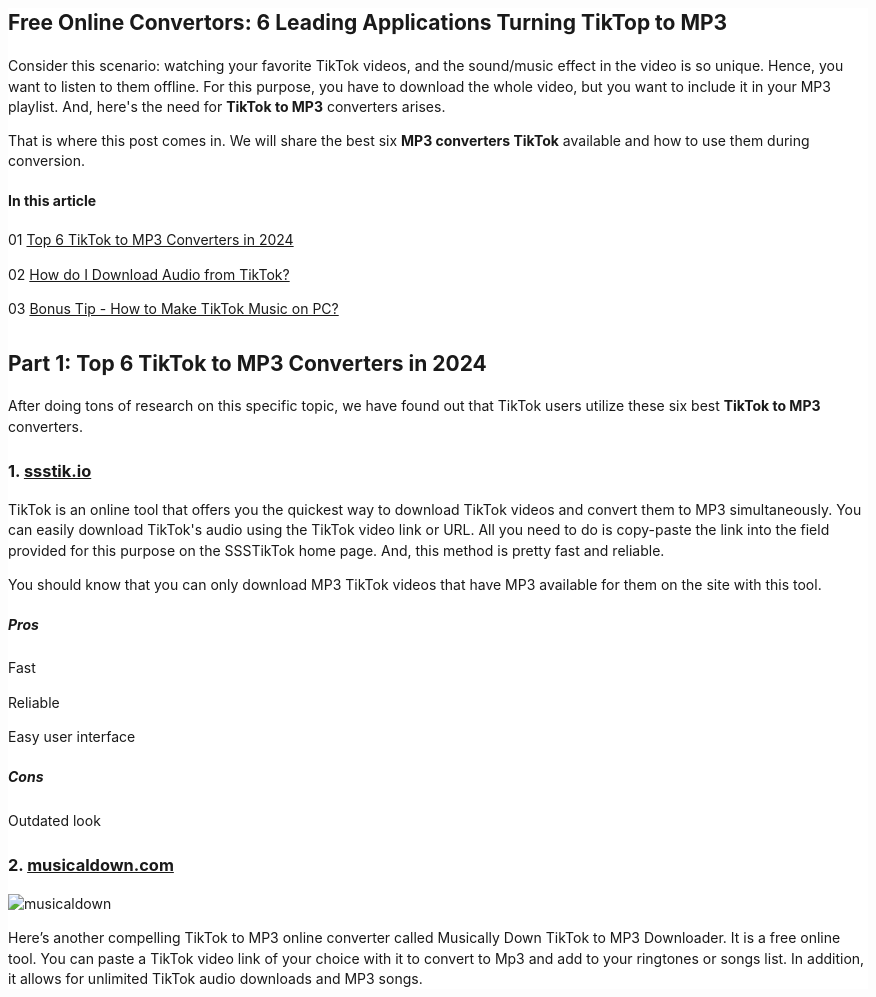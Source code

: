 ## Free Online Convertors: 6 Leading Applications Turning TikTop to MP3

Consider this scenario: watching your favorite TikTok videos, and the sound/music effect in the video is so unique. Hence, you want to listen to them offline. For this purpose, you have to download the whole video, but you want to include it in your MP3 playlist. And, here's the need for **TikTok to MP3** converters arises.

That is where this post comes in. We will share the best six **MP3 converters TikTok** available and how to use them during conversion.

#### In this article

01 [Top 6 TikTok to MP3 Converters in 2024](#part1)

02 [How do I Download Audio from TikTok?](#part2)

03 [Bonus Tip - How to Make TikTok Music on PC?](#part3)

## Part 1: Top 6 TikTok to MP3 Converters in 2024

After doing tons of research on this specific topic, we have found out that TikTok users utilize these six best **TikTok to MP3** converters.

### 1. [ssstik.io](https://ssstik.io/download-tiktok-mp3)

TikTok is an online tool that offers you the quickest way to download TikTok videos and convert them to MP3 simultaneously. You can easily download TikTok's audio using the TikTok video link or URL. All you need to do is copy-paste the link into the field provided for this purpose on the SSSTikTok home page. And, this method is pretty fast and reliable.

You should know that you can only download MP3 TikTok videos that have MP3 available for them on the site with this tool.

##### Pros

Fast

Reliable

Easy user interface

##### Cons

Outdated look

### 2. [musicaldown.com](https://musicaldown.com/tiktok-mp3)

![musicaldown](https://images.wondershare.com/filmora/article-images/2021/tiktok-to-mp3-musicaldown.jpg)

Here’s another compelling TikTok to MP3 online converter called Musically Down TikTok to MP3 Downloader. It is a free online tool. You can paste a TikTok video link of your choice with it to convert to Mp3 and add to your ringtones or songs list. In addition, it allows for unlimited TikTok audio downloads and MP3 songs.
